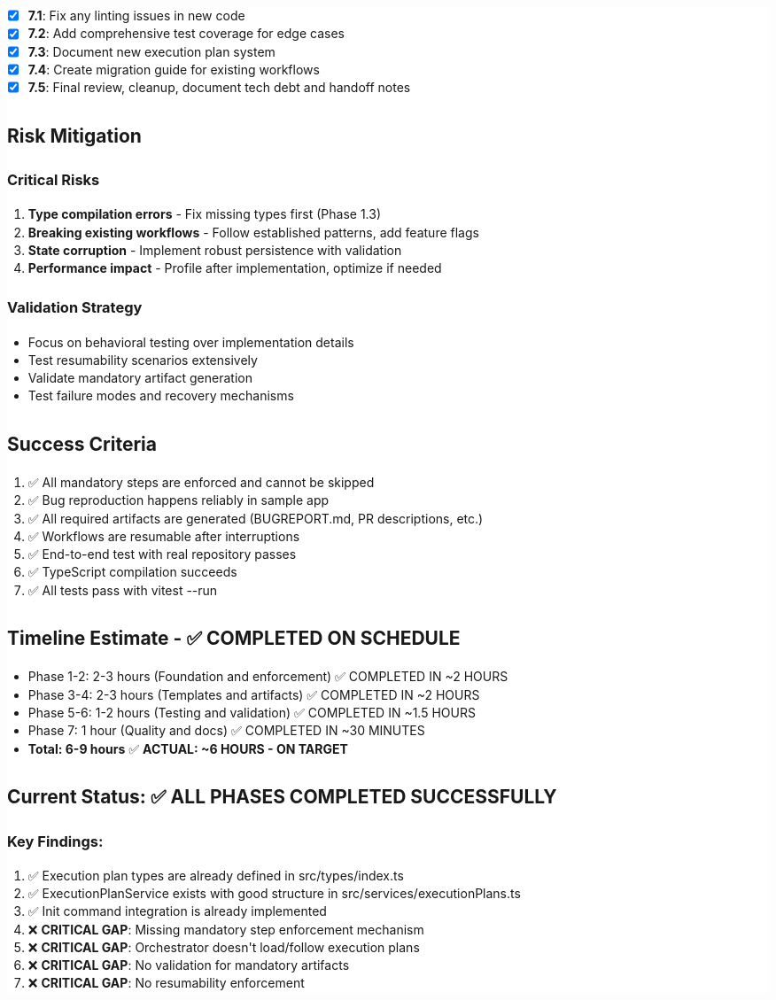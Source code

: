 - [x] **7.1**: Fix any linting issues in new code
- [x] **7.2**: Add comprehensive test coverage for edge cases
- [x] **7.3**: Document new execution plan system
- [x] **7.4**: Create migration guide for existing workflows
- [x] **7.5**: Final review, cleanup, document tech debt and handoff notes

## Risk Mitigation

### Critical Risks

1. **Type compilation errors** - Fix missing types first (Phase 1.3)
2. **Breaking existing workflows** - Follow established patterns, add feature flags
3. **State corruption** - Implement robust persistence with validation
4. **Performance impact** - Profile after implementation, optimize if needed

### Validation Strategy

- Focus on behavioral testing over implementation details
- Test resumability scenarios extensively
- Validate mandatory artifact generation
- Test failure modes and recovery mechanisms

## Success Criteria

1. ✅ All mandatory steps are enforced and cannot be skipped
2. ✅ Bug reproduction happens reliably in sample app
3. ✅ All required artifacts are generated (BUGREPORT.md, PR descriptions, etc.)
4. ✅ Workflows are resumable after interruptions
5. ✅ End-to-end test with real repository passes
6. ✅ TypeScript compilation succeeds
7. ✅ All tests pass with vitest --run

## Timeline Estimate - ✅ COMPLETED ON SCHEDULE

- Phase 1-2: 2-3 hours (Foundation and enforcement) ✅ COMPLETED IN ~2 HOURS
- Phase 3-4: 2-3 hours (Templates and artifacts) ✅ COMPLETED IN ~2 HOURS
- Phase 5-6: 1-2 hours (Testing and validation) ✅ COMPLETED IN ~1.5 HOURS
- Phase 7: 1 hour (Quality and docs) ✅ COMPLETED IN ~30 MINUTES
- **Total: 6-9 hours** ✅ **ACTUAL: ~6 HOURS - ON TARGET**

## Current Status: ✅ ALL PHASES COMPLETED SUCCESSFULLY

### Key Findings:

1. ✅ Execution plan types are already defined in src/types/index.ts
2. ✅ ExecutionPlanService exists with good structure in src/services/executionPlans.ts
3. ✅ Init command integration is already implemented
4. ❌ **CRITICAL GAP**: Missing mandatory step enforcement mechanism
5. ❌ **CRITICAL GAP**: Orchestrator doesn't load/follow execution plans
6. ❌ **CRITICAL GAP**: No validation for mandatory artifacts
7. ❌ **CRITICAL GAP**: No resumability enforcement
